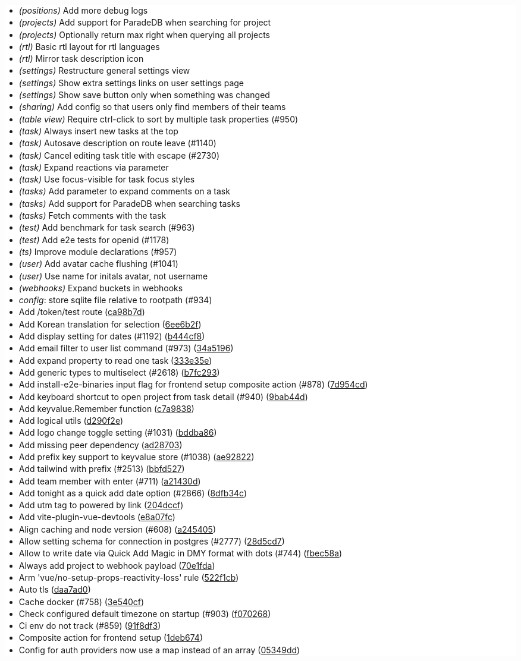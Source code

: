 * *(positions)* Add more debug logs
* *(projects)* Add support for ParadeDB when searching for project
* *(projects)* Optionally return max right when querying all projects
* *(rtl)* Basic rtl layout for rtl languages
* *(rtl)* Mirror task description icon
* *(settings)* Restructure general settings view
* *(settings)* Show extra settings links on user settings page
* *(settings)* Show save button only when something was changed
* *(sharing)* Add config so that users only find members of their teams
* *(table view)* Require ctrl-click to sort by multiple task properties (#950)
* *(task)* Always insert new tasks at the top
* *(task)* Autosave description on route leave (#1140)
* *(task)* Cancel editing task title with escape (#2730)
* *(task)* Expand reactions via parameter
* *(task)* Use focus-visible for task focus styles
* *(tasks)* Add parameter to expand comments on a task
* *(tasks)* Add support for ParadeDB when searching tasks
* *(tasks)* Fetch comments with the task
* *(test)* Add benchmark for task search (#963)
* *(test)* Add e2e tests for openid (#1178)
* *(ts)* Improve module declarations (#957)
* *(user)* Add avatar cache flushing (#1041)
* *(user)* Use name for initals avatar, not username
* *(webhooks)* Expand buckets in webhooks
* *config*: store sqlite file relative to rootpath (#934)
* Add /token/test route ([ca98b7d](ca98b7da73e641db023af03b943acdad8d7b822b))
* Add Korean translation for selection ([6ee6b2f](6ee6b2ffeec4b38d5eff827990e80c39e5c8fd9a))
* Add display setting for dates (#1192) ([b444cf8](b444cf8d4310d833bd00afee3814174496251b9c))
* Add email filter to user list command (#973) ([34a5196](34a5196a05ee2b16019a032fe7535a9f6a8f8c1e))
* Add expand property to read one task ([333e35e](333e35e648fb49ed74002a4f6ce50293c20fdebd))
* Add generic types to multiselect (#2618) ([b7fc293](b7fc29327a5bfe8c69b99e10e8f91b0afed67235))
* Add install-e2e-binaries input flag for frontend setup composite action (#878) ([7d954cd](7d954cd5bf451c8cfcba6da99252fc30774e3a52))
* Add keyboard shortcut to open project from task detail (#940) ([9bab44d](9bab44d5ded326abc25009621cbe1169fcd456a3))
* Add keyvalue.Remember function ([c7a9838](c7a98386c2b18b77264c0f76cdca3dde717e50f7))
* Add logical utils ([d290f2e](d290f2e99c74962263e19b71faa844c7339366e1))
* Add logo change toggle setting (#1031) ([bddba86](bddba8646db5077f9771e89d86bc5f8960564b94))
* Add missing peer dependency ([ad28703](ad2870335d4fe183e08840622c480fb0251e6211))
* Add prefix key support to keyvalue store (#1038) ([ae92822](ae92822ee0a5159a1049fb6a24b20d2860765e2e))
* Add tailwind with prefix (#2513) ([bbfd527](bbfd5270db78f800a6940e73e36b525b4724c582))
* Add team member with enter (#711) ([a21430d](a21430d88a1388d624af2ef67ebe19e07e3473fa))
* Add tonight as a quick add date option (#2866) ([8dfb34c](8dfb34c863dce9f908038f0ac3667eb7b8a284ea))
* Add utm tag to powered by link ([204dccf](204dccf08b435fa677f411fda76db59bc33eb368))
* Add vite-plugin-vue-devtools ([e8a07fc](e8a07fc8e0a4c93790ada72cd7e1bcfd785bba02))
* Align caching and node version (#608) ([a245405](a2454057aef1816c8bac9cad807a000c418a8dda))
* Allow setting schema for connection in postgres (#2777) ([28d5cd7](28d5cd7b287c75508f01af35a1fa361dfa67f6c4))
* Allow to write date via Quick Add Magic in DMY format with dots (#744) ([fbec58a](fbec58a50bf91cf1d80731173be470dc840c9c2b))
* Always add project to webhook payload ([70e1fda](70e1fdae91ef9b28c15a4d932d237c8e992179ec))
* Arm 'vue/no-setup-props-reactivity-loss' rule ([522f1cb](522f1cb5962482773cacfaa3a2b23c01d326d944))
* Auto tls ([daa7ad0](daa7ad053c35a97933ca79aee007c388538bab5d))
* Cache docker (#758) ([3e540cf](3e540cff5f943ecd6c284af2ed11e4e8d75b7d69))
* Check configured default timezone on startup (#903) ([f070268](f070268c30738639e6ddbfdbc03ffe1434c05c20))
* Ci env do not track (#859) ([91f8df3](91f8df34fc923578bfafba556cec39ac52500ff8))
* Composite action for frontend setup ([1deb674](1deb674da156b359b525ada895d1381b66dbeb15))
* Config for auth providers now use a map instead of an array ([05349dd](05349ddb5c9d62a59ab1b997984d0b97f24df247))